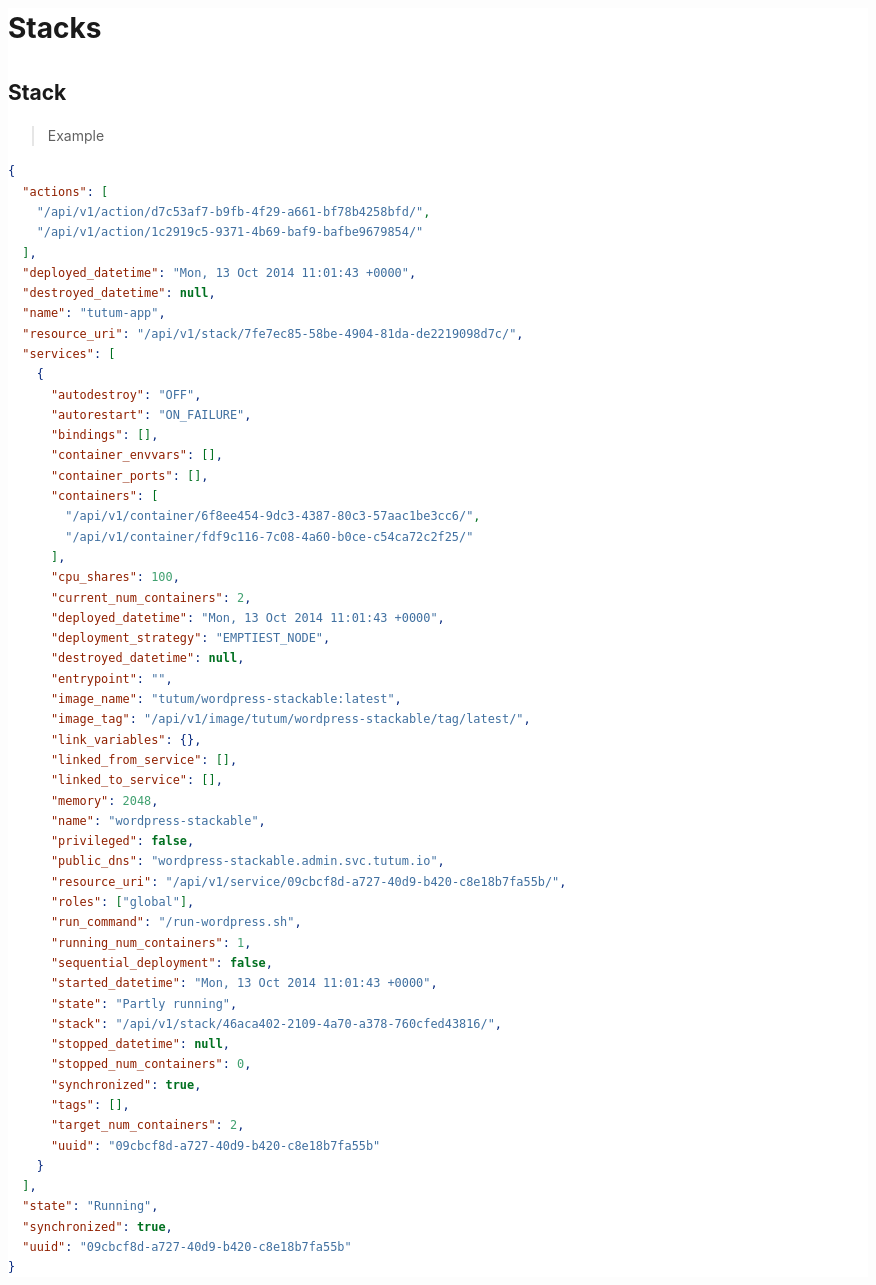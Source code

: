 # Stacks

## Stack

> Example

```json
{
  "actions": [
    "/api/v1/action/d7c53af7-b9fb-4f29-a661-bf78b4258bfd/",
    "/api/v1/action/1c2919c5-9371-4b69-baf9-bafbe9679854/"
  ], 
  "deployed_datetime": "Mon, 13 Oct 2014 11:01:43 +0000",
  "destroyed_datetime": null,
  "name": "tutum-app",
  "resource_uri": "/api/v1/stack/7fe7ec85-58be-4904-81da-de2219098d7c/",
  "services": [
    {
      "autodestroy": "OFF",
      "autorestart": "ON_FAILURE",
      "bindings": [],
      "container_envvars": [],
      "container_ports": [],
      "containers": [
        "/api/v1/container/6f8ee454-9dc3-4387-80c3-57aac1be3cc6/",
        "/api/v1/container/fdf9c116-7c08-4a60-b0ce-c54ca72c2f25/"
      ],
      "cpu_shares": 100,
      "current_num_containers": 2,
      "deployed_datetime": "Mon, 13 Oct 2014 11:01:43 +0000",
      "deployment_strategy": "EMPTIEST_NODE",
      "destroyed_datetime": null,
      "entrypoint": "",
      "image_name": "tutum/wordpress-stackable:latest",
      "image_tag": "/api/v1/image/tutum/wordpress-stackable/tag/latest/",
      "link_variables": {},
      "linked_from_service": [],
      "linked_to_service": [],
      "memory": 2048,
      "name": "wordpress-stackable",
      "privileged": false,
      "public_dns": "wordpress-stackable.admin.svc.tutum.io",
      "resource_uri": "/api/v1/service/09cbcf8d-a727-40d9-b420-c8e18b7fa55b/",
      "roles": ["global"],
      "run_command": "/run-wordpress.sh",
      "running_num_containers": 1,
      "sequential_deployment": false,
      "started_datetime": "Mon, 13 Oct 2014 11:01:43 +0000",
      "state": "Partly running",
      "stack": "/api/v1/stack/46aca402-2109-4a70-a378-760cfed43816/",
      "stopped_datetime": null,
      "stopped_num_containers": 0,
      "synchronized": true,
      "tags": [],
      "target_num_containers": 2,
      "uuid": "09cbcf8d-a727-40d9-b420-c8e18b7fa55b"
    }
  ],
  "state": "Running",
  "synchronized": true,
  "uuid": "09cbcf8d-a727-40d9-b420-c8e18b7fa55b"
}
```